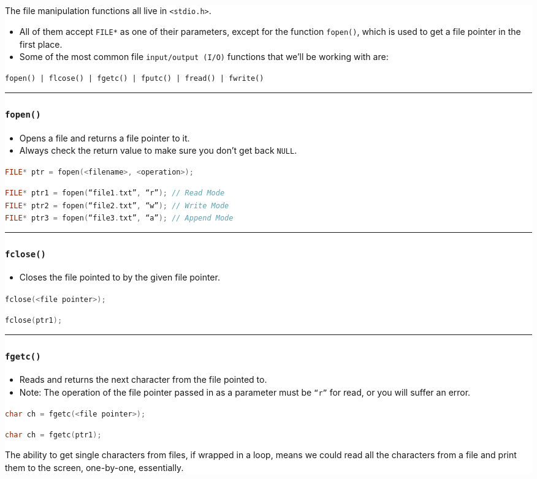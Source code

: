 The file manipulation functions all live in `<stdio.h>`.

- All of them accept `FILE*` as one of their parameters, except for the function `fopen()`, which is used to get a file pointer in the first
place.
- Some of the most common file `input/output (I/O)` functions that we’ll be working with are:

```
fopen() | flcose() | fgetc() | fputc() | fread() | fwrite()
```

___

### `fopen()`

- Opens a file and returns a file pointer to it.
- Always check the return value to make sure you don’t get back `NULL`.

```c
FILE* ptr = fopen(<filename>, <operation>);
```

```c
FILE* ptr1 = fopen(“file1.txt”, “r”); // Read Mode
FILE* ptr2 = fopen(“file2.txt”, “w”); // Write Mode
FILE* ptr3 = fopen(“file3.txt”, “a”); // Append Mode
```

___

### ``fclose()``

- Closes the file pointed to by the given file pointer.

```c
fclose(<file pointer>);
```

```c
fclose(ptr1);
```

___

### `fgetc()`

- Reads and returns the next character from the file pointed to.
- Note: The operation of the file pointer passed in as a parameter must be `“r”` for read, or you will suffer an error.

```c
char ch = fgetc(<file pointer>);
```

```c
char ch = fgetc(ptr1);
```

The ability to get single characters from files, if wrapped in a
loop, means we could read all the characters from a file and
print them to the screen, one-by-one, essentially.

